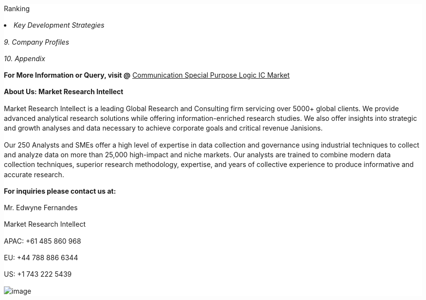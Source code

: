Ranking</span></em></li><li><em><span class="">Key Development Strategies</span></em></li></ul><p><em><span class="font-[700]">9. Company Profiles</span></em></p><p><em><span class="font-[700]">10. Appendix</span></em></p><p><span class="font-[700]"><strong>For More Information or Query, visit&nbsp;@</strong>&nbsp;</span><span class="font-[700]"><a href="https://www.marketresearchintellect.com/product/communication-special-purpose-logic-ic-market/?utm_source=Linkedin&utm_medium=802" target="_blank" data-tracking-control-name="article-ssr-frontend-pulse_little-text-block" data-tracking-will-navigate="" data-test-link="">Communication Special Purpose Logic IC Market</a></span></p><p><strong><span class="font-[700]">About Us: Market Research Intellect</span></strong></p><p><span class="">Market Research Intellect is a leading Global Research and Consulting firm servicing over 5000+ global clients. We provide advanced analytical research solutions while offering information-enriched research studies.&nbsp;</span>We also offer insights into strategic and growth analyses and data necessary to achieve corporate goals and critical revenue Janisions.</p><p><span class="">Our 250 Analysts and SMEs offer a high level of expertise in data collection and governance using industrial techniques to collect and analyze data on more than 25,000 high-impact and niche markets. Our analysts are trained to combine modern data collection techniques, superior research methodology, expertise, and years of collective experience to produce informative and accurate research.</span></p><p><strong>For inquiries please contact us at:</strong></p><p>Mr. Edwyne Fernandes</p><p>Market Research Intellect</p><p>APAC: +61 485 860 968</p><p>EU: +44 788 886 6344</p><p>US: +1 743 222 5439</p>
![image](https://github.com/user-attachments/assets/dee0ba2e-a613-4e0a-9434-9ce1f0f9c196)
